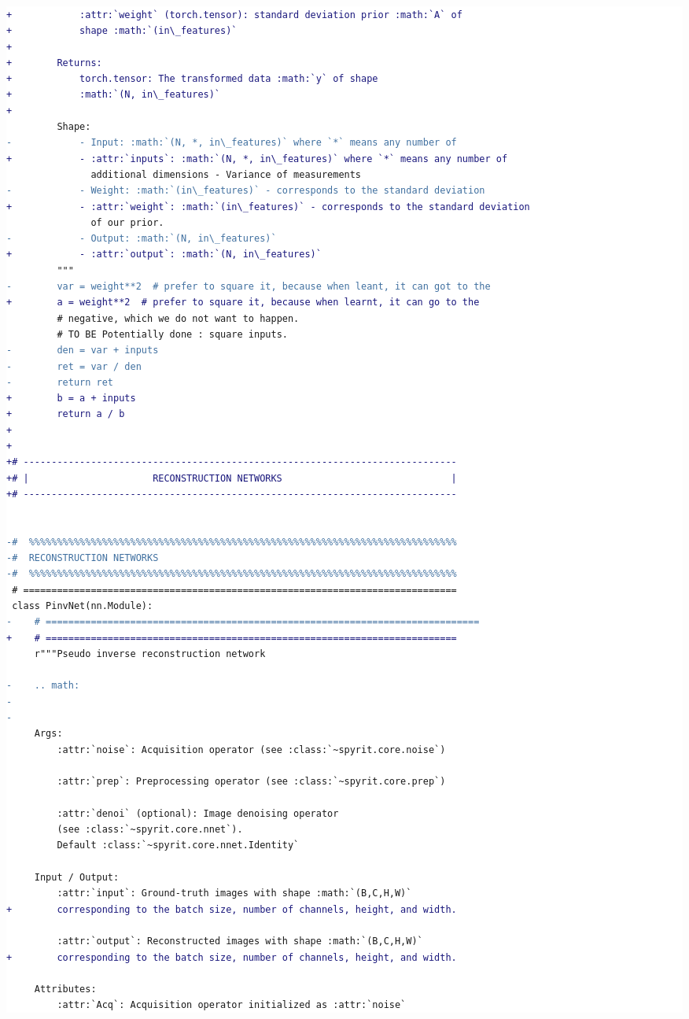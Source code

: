 ```diff
+            :attr:`weight` (torch.tensor): standard deviation prior :math:`A` of
+            shape :math:`(in\_features)`
+
+        Returns:
+            torch.tensor: The transformed data :math:`y` of shape
+            :math:`(N, in\_features)`
+
         Shape:
-            - Input: :math:`(N, *, in\_features)` where `*` means any number of
+            - :attr:`inputs`: :math:`(N, *, in\_features)` where `*` means any number of
               additional dimensions - Variance of measurements
-            - Weight: :math:`(in\_features)` - corresponds to the standard deviation
+            - :attr:`weight`: :math:`(in\_features)` - corresponds to the standard deviation
               of our prior.
-            - Output: :math:`(N, in\_features)`
+            - :attr:`output`: :math:`(N, in\_features)`
         """
-        var = weight**2  # prefer to square it, because when leant, it can got to the
+        a = weight**2  # prefer to square it, because when learnt, it can go to the
         # negative, which we do not want to happen.
         # TO BE Potentially done : square inputs.
-        den = var + inputs
-        ret = var / den
-        return ret
+        b = a + inputs
+        return a / b
+
+
+# -----------------------------------------------------------------------------
+# |                      RECONSTRUCTION NETWORKS                              |
+# -----------------------------------------------------------------------------
 
 
-#  %%%%%%%%%%%%%%%%%%%%%%%%%%%%%%%%%%%%%%%%%%%%%%%%%%%%%%%%%%%%%%%%%%%%%%%%%%%%
-#  RECONSTRUCTION NETWORKS
-#  %%%%%%%%%%%%%%%%%%%%%%%%%%%%%%%%%%%%%%%%%%%%%%%%%%%%%%%%%%%%%%%%%%%%%%%%%%%%
 # =============================================================================
 class PinvNet(nn.Module):
-    # =============================================================================
+    # =========================================================================
     r"""Pseudo inverse reconstruction network
 
-    .. math:
-
-
     Args:
         :attr:`noise`: Acquisition operator (see :class:`~spyrit.core.noise`)
 
         :attr:`prep`: Preprocessing operator (see :class:`~spyrit.core.prep`)
 
         :attr:`denoi` (optional): Image denoising operator
         (see :class:`~spyrit.core.nnet`).
         Default :class:`~spyrit.core.nnet.Identity`
 
     Input / Output:
         :attr:`input`: Ground-truth images with shape :math:`(B,C,H,W)`
+        corresponding to the batch size, number of channels, height, and width.
 
         :attr:`output`: Reconstructed images with shape :math:`(B,C,H,W)`
+        corresponding to the batch size, number of channels, height, and width.
 
     Attributes:
         :attr:`Acq`: Acquisition operator initialized as :attr:`noise`
```